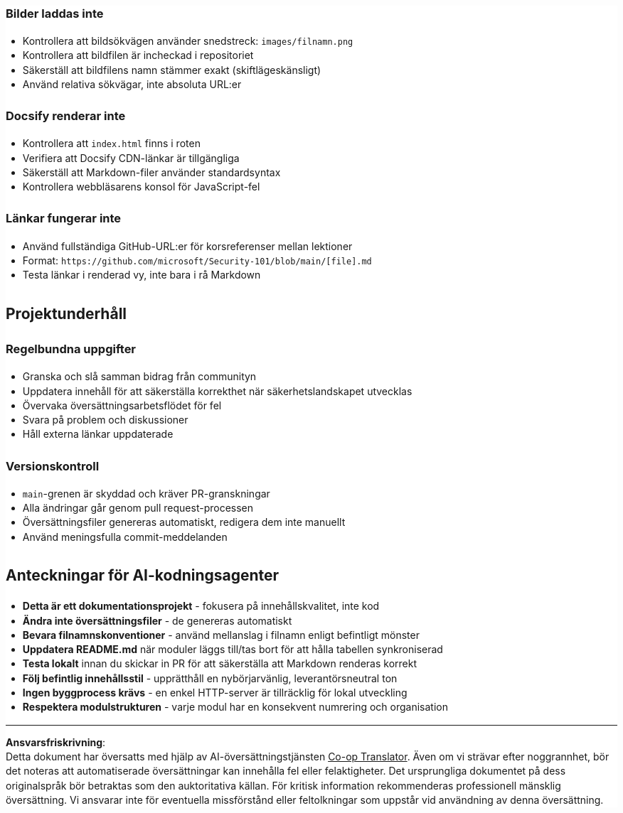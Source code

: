 ### Bilder laddas inte

- Kontrollera att bildsökvägen använder snedstreck: `images/filnamn.png`
- Kontrollera att bildfilen är incheckad i repositoriet
- Säkerställ att bildfilens namn stämmer exakt (skiftlägeskänsligt)
- Använd relativa sökvägar, inte absoluta URL:er

### Docsify renderar inte

- Kontrollera att `index.html` finns i roten
- Verifiera att Docsify CDN-länkar är tillgängliga
- Säkerställ att Markdown-filer använder standardsyntax
- Kontrollera webbläsarens konsol för JavaScript-fel

### Länkar fungerar inte

- Använd fullständiga GitHub-URL:er för korsreferenser mellan lektioner
- Format: `https://github.com/microsoft/Security-101/blob/main/[file].md`
- Testa länkar i renderad vy, inte bara i rå Markdown

## Projektunderhåll

### Regelbundna uppgifter

- Granska och slå samman bidrag från communityn
- Uppdatera innehåll för att säkerställa korrekthet när säkerhetslandskapet utvecklas
- Övervaka översättningsarbetsflödet för fel
- Svara på problem och diskussioner
- Håll externa länkar uppdaterade

### Versionskontroll

- `main`-grenen är skyddad och kräver PR-granskningar
- Alla ändringar går genom pull request-processen
- Översättningsfiler genereras automatiskt, redigera dem inte manuellt
- Använd meningsfulla commit-meddelanden

## Anteckningar för AI-kodningsagenter

- **Detta är ett dokumentationsprojekt** - fokusera på innehållskvalitet, inte kod
- **Ändra inte översättningsfiler** - de genereras automatiskt
- **Bevara filnamnskonventioner** - använd mellanslag i filnamn enligt befintligt mönster
- **Uppdatera README.md** när moduler läggs till/tas bort för att hålla tabellen synkroniserad
- **Testa lokalt** innan du skickar in PR för att säkerställa att Markdown renderas korrekt
- **Följ befintlig innehållsstil** - upprätthåll en nybörjarvänlig, leverantörsneutral ton
- **Ingen byggprocess krävs** - en enkel HTTP-server är tillräcklig för lokal utveckling
- **Respektera modulstrukturen** - varje modul har en konsekvent numrering och organisation

---

**Ansvarsfriskrivning**:  
Detta dokument har översatts med hjälp av AI-översättningstjänsten [Co-op Translator](https://github.com/Azure/co-op-translator). Även om vi strävar efter noggrannhet, bör det noteras att automatiserade översättningar kan innehålla fel eller felaktigheter. Det ursprungliga dokumentet på dess originalspråk bör betraktas som den auktoritativa källan. För kritisk information rekommenderas professionell mänsklig översättning. Vi ansvarar inte för eventuella missförstånd eller feltolkningar som uppstår vid användning av denna översättning.